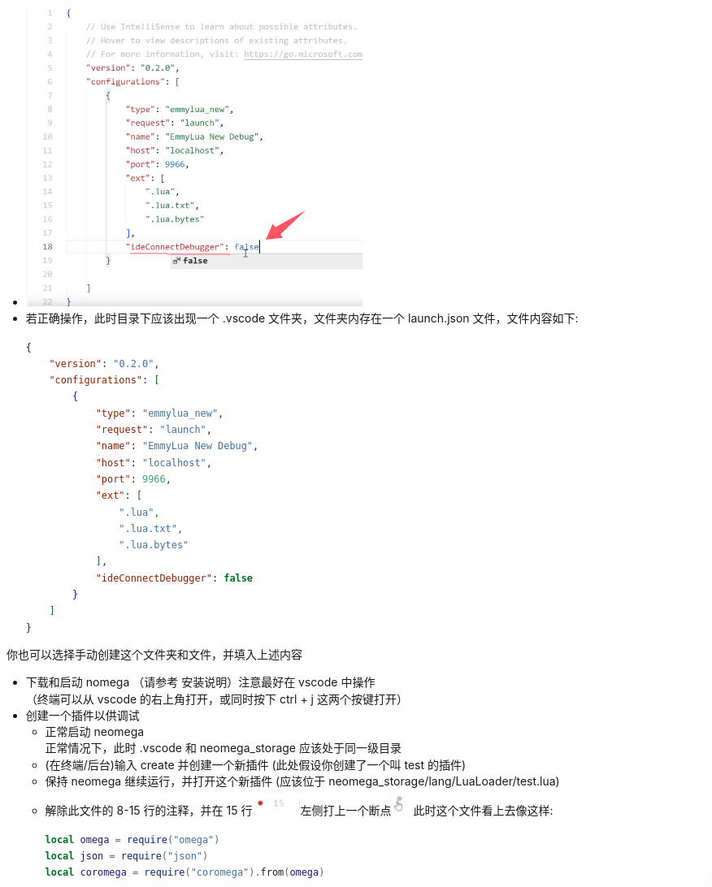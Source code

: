  - ![img.png](resource/ideConnectDebuggerFalse.png)
- 若正确操作，此时目录下应该出现一个 .vscode 文件夹，文件夹内存在一个 launch.json 文件，文件内容如下:
    ```json
    {
        "version": "0.2.0",
        "configurations": [
            {
                "type": "emmylua_new",
                "request": "launch",
                "name": "EmmyLua New Debug",
                "host": "localhost",
                "port": 9966,
                "ext": [
                    ".lua",
                    ".lua.txt",
                    ".lua.bytes"
                ],
                "ideConnectDebugger": false
            }
        ]
    }
    ```
你也可以选择手动创建这个文件夹和文件，并填入上述内容

- 下载和启动 nomega （请参考 安装说明）注意最好在 vscode 中操作   
（终端可以从 vscode 的右上角打开，或同时按下 ctrl + j 这两个按键打开）  
- 创建一个插件以供调试
    - 正常启动 neomega   
    正常情况下，此时 .vscode 和 neomega_storage 应该处于同一级目录 
    - (在终端/后台)输入 create 并创建一个新插件 (此处假设你创建了一个叫 test 的插件)
    - 保持 neomega 继续运行，并打开这个新插件 (应该位于 neomega_storage/lang/LuaLoader/test.lua)
    - 解除此文件的 8-15 行的注释，并在 15 行![point.png](resource/point.png)左侧打上一个断点![breakpoint.png](resource/breakpoint.png)
    此时这个文件看上去像这样:
        ```lua
        local omega = require("omega")
        local json = require("json")
        local coromega = require("coromega").from(omega)

